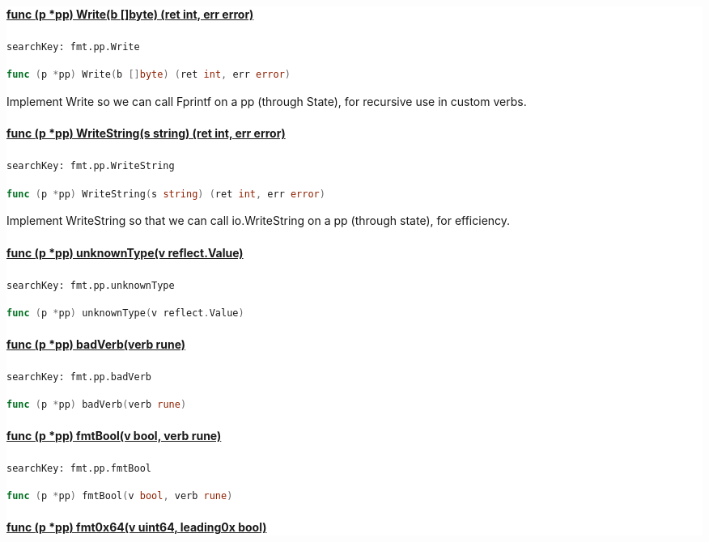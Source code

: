 #### <a id="pp.Write" href="#pp.Write">func (p *pp) Write(b []byte) (ret int, err error)</a>

```
searchKey: fmt.pp.Write
```

```Go
func (p *pp) Write(b []byte) (ret int, err error)
```

Implement Write so we can call Fprintf on a pp (through State), for recursive use in custom verbs. 

#### <a id="pp.WriteString" href="#pp.WriteString">func (p *pp) WriteString(s string) (ret int, err error)</a>

```
searchKey: fmt.pp.WriteString
```

```Go
func (p *pp) WriteString(s string) (ret int, err error)
```

Implement WriteString so that we can call io.WriteString on a pp (through state), for efficiency. 

#### <a id="pp.unknownType" href="#pp.unknownType">func (p *pp) unknownType(v reflect.Value)</a>

```
searchKey: fmt.pp.unknownType
```

```Go
func (p *pp) unknownType(v reflect.Value)
```

#### <a id="pp.badVerb" href="#pp.badVerb">func (p *pp) badVerb(verb rune)</a>

```
searchKey: fmt.pp.badVerb
```

```Go
func (p *pp) badVerb(verb rune)
```

#### <a id="pp.fmtBool" href="#pp.fmtBool">func (p *pp) fmtBool(v bool, verb rune)</a>

```
searchKey: fmt.pp.fmtBool
```

```Go
func (p *pp) fmtBool(v bool, verb rune)
```

#### <a id="pp.fmt0x64" href="#pp.fmt0x64">func (p *pp) fmt0x64(v uint64, leading0x bool)</a>
